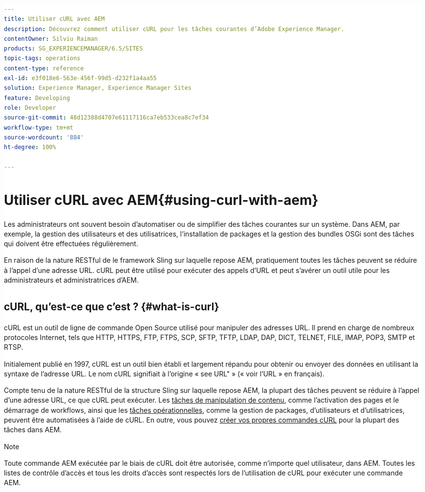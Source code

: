 ```yaml
---
title: Utiliser cURL avec AEM
description: Découvrez comment utiliser cURL pour les tâches courantes d’Adobe Experience Manager.
contentOwner: Silviu Raiman
products: SG_EXPERIENCEMANAGER/6.5/SITES
topic-tags: operations
content-type: reference
exl-id: e3f018e6-563e-456f-99d5-d232f1a4aa55
solution: Experience Manager, Experience Manager Sites
feature: Developing
role: Developer
source-git-commit: 48d12388d4707e61117116ca7eb533cea8c7ef34
workflow-type: tm+mt
source-wordcount: '884'
ht-degree: 100%

---
```


# Utiliser cURL avec AEM{#using-curl-with-aem}

Les administrateurs ont souvent besoin d’automatiser ou de simplifier des tâches courantes sur un système. Dans AEM, par exemple, la gestion des utilisateurs et des utilisatrices, l’installation de packages et la gestion des bundles OSGi sont des tâches qui doivent être effectuées régulièrement.

En raison de la nature RESTful de le framework Sling sur laquelle repose AEM, pratiquement toutes les tâches peuvent se réduire à l’appel d’une adresse URL. cURL peut être utilisé pour exécuter des appels d’URL et peut s’avérer un outil utile pour les administrateurs et administratrices d’AEM.

## cURL, qu’est-ce que c’est ? {#what-is-curl}

cURL est un outil de ligne de commande Open Source utilisé pour manipuler des adresses URL. Il prend en charge de nombreux protocoles Internet, tels que HTTP, HTTPS, FTP, FTPS, SCP, SFTP, TFTP, LDAP, DAP, DICT, TELNET, FILE, IMAP, POP3, SMTP et RTSP.

Initialement publié en 1997, cURL est un outil bien établi et largement répandu pour obtenir ou envoyer des données en utilisant la syntaxe de l’adresse URL. Le nom cURL signifiait à l’origine « see URL&quot; » (« voir l’URL » en français).

Compte tenu de la nature RESTful de la structure Sling sur laquelle repose AEM, la plupart des tâches peuvent se réduire à l’appel d’une adresse URL, ce que cURL peut exécuter. Les [tâches de manipulation de contenu](/help/sites-administering/curl.md#common-content-manipulation-aem-curl-commands), comme l’activation des pages et le démarrage de workflows, ainsi que les [tâches opérationnelles](/help/sites-administering/curl.md#common-operational-aem-curl-commands), comme la gestion de packages, d’utilisateurs et d’utilisatrices, peuvent être automatisées à l’aide de cURL. En outre, vous pouvez [créer vos propres commandes cURL](/help/sites-administering/curl.md#building-a-curl-ready-aem-command) pour la plupart des tâches dans AEM.

>[!NOTE]
>
>Toute commande AEM exécutée par le biais de cURL doit être autorisée, comme n’importe quel utilisateur, dans AEM. Toutes les listes de contrôle d’accès et tous les droits d’accès sont respectés lors de l’utilisation de cURL pour exécuter une commande AEM.
